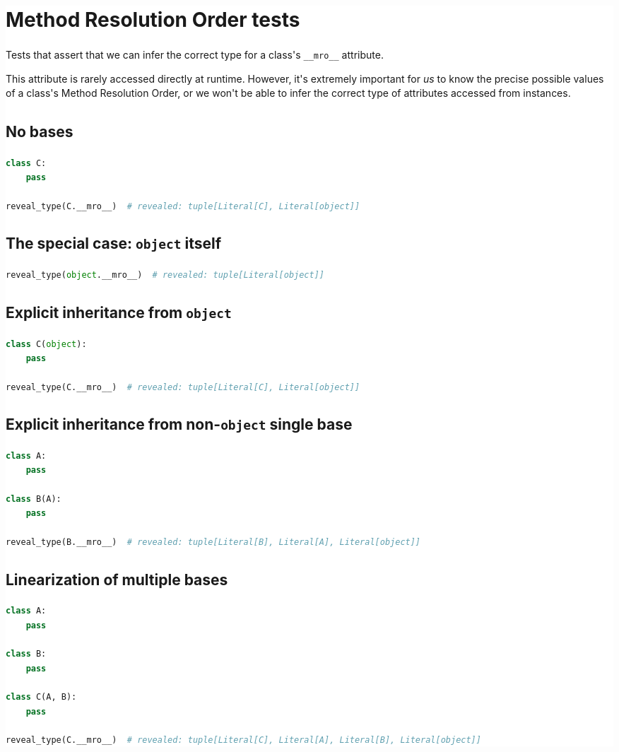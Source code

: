 # Method Resolution Order tests

Tests that assert that we can infer the correct type for a class's
`__mro__` attribute.

This attribute is rarely accessed directly at runtime. However, it's
extremely important for *us* to know the precise possible values of
a class's Method Resolution Order, or we won't be able to infer the
correct type of attributes accessed from instances.

## No bases

```py
class C:
    pass

reveal_type(C.__mro__)  # revealed: tuple[Literal[C], Literal[object]]
```

## The special case: `object` itself

```py
reveal_type(object.__mro__)  # revealed: tuple[Literal[object]]
```

## Explicit inheritance from `object`

```py
class C(object):
    pass

reveal_type(C.__mro__)  # revealed: tuple[Literal[C], Literal[object]]
```

## Explicit inheritance from non-`object` single base

```py
class A:
    pass

class B(A):
    pass

reveal_type(B.__mro__)  # revealed: tuple[Literal[B], Literal[A], Literal[object]]
```

## Linearization of multiple bases

```py
class A:
    pass

class B:
    pass

class C(A, B):
    pass

reveal_type(C.__mro__)  # revealed: tuple[Literal[C], Literal[A], Literal[B], Literal[object]]
```
